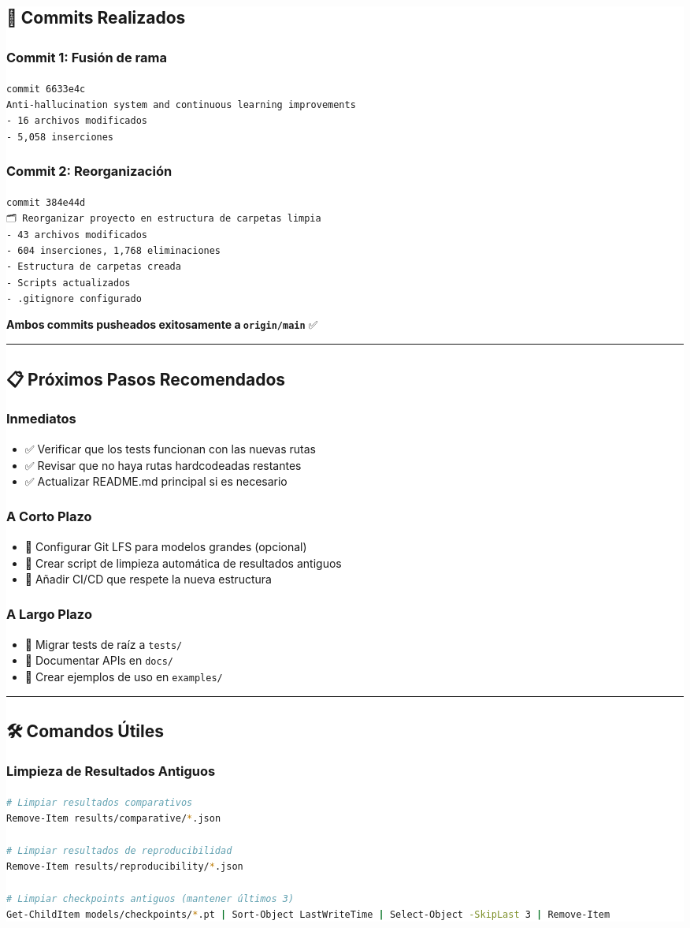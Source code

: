 
## 🚀 Commits Realizados

### Commit 1: Fusión de rama
```
commit 6633e4c
Anti-hallucination system and continuous learning improvements
- 16 archivos modificados
- 5,058 inserciones
```

### Commit 2: Reorganización
```
commit 384e44d
🗂️ Reorganizar proyecto en estructura de carpetas limpia
- 43 archivos modificados
- 604 inserciones, 1,768 eliminaciones
- Estructura de carpetas creada
- Scripts actualizados
- .gitignore configurado
```

**Ambos commits pusheados exitosamente a `origin/main`** ✅

---

## 📋 Próximos Pasos Recomendados

### Inmediatos
- ✅ Verificar que los tests funcionan con las nuevas rutas
- ✅ Revisar que no haya rutas hardcodeadas restantes
- ✅ Actualizar README.md principal si es necesario

### A Corto Plazo
- 🔄 Configurar Git LFS para modelos grandes (opcional)
- 🔄 Crear script de limpieza automática de resultados antiguos
- 🔄 Añadir CI/CD que respete la nueva estructura

### A Largo Plazo
- 🔄 Migrar tests de raíz a `tests/`
- 🔄 Documentar APIs en `docs/`
- 🔄 Crear ejemplos de uso en `examples/`

---

## 🛠️ Comandos Útiles

### Limpieza de Resultados Antiguos
```bash
# Limpiar resultados comparativos
Remove-Item results/comparative/*.json

# Limpiar resultados de reproducibilidad
Remove-Item results/reproducibility/*.json

# Limpiar checkpoints antiguos (mantener últimos 3)
Get-ChildItem models/checkpoints/*.pt | Sort-Object LastWriteTime | Select-Object -SkipLast 3 | Remove-Item
```
